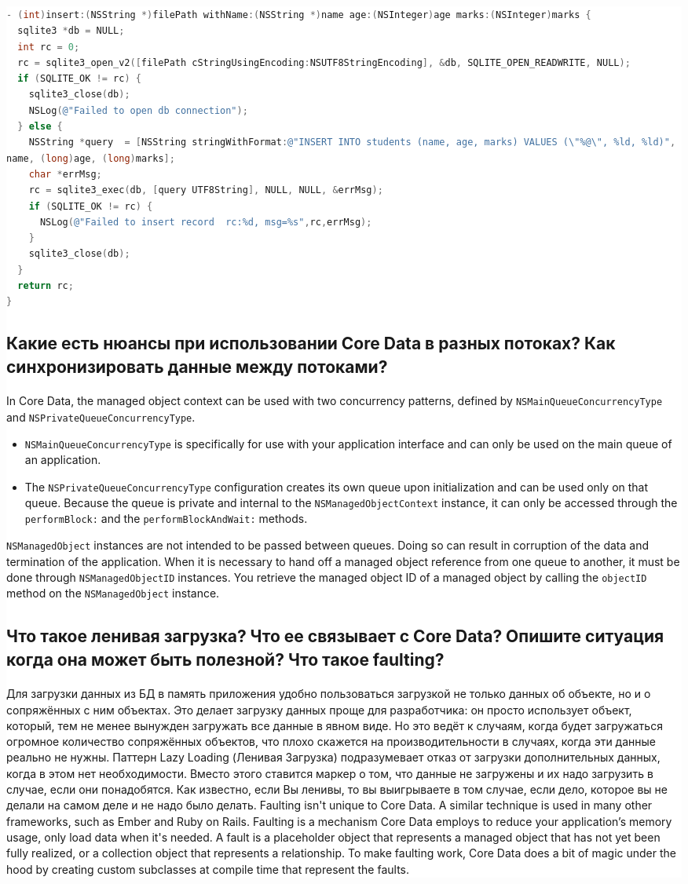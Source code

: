 ```objectivec
- (int)insert:(NSString *)filePath withName:(NSString *)name age:(NSInteger)age marks:(NSInteger)marks {
  sqlite3 *db = NULL;
  int rc = 0;
  rc = sqlite3_open_v2([filePath cStringUsingEncoding:NSUTF8StringEncoding], &db, SQLITE_OPEN_READWRITE, NULL);
  if (SQLITE_OK != rc) {
    sqlite3_close(db);
    NSLog(@"Failed to open db connection");
  } else {
    NSString *query  = [NSString stringWithFormat:@"INSERT INTO students (name, age, marks) VALUES (\"%@\", %ld, %ld)", name, (long)age, (long)marks];
    char *errMsg;
    rc = sqlite3_exec(db, [query UTF8String], NULL, NULL, &errMsg);
    if (SQLITE_OK != rc) {
      NSLog(@"Failed to insert record  rc:%d, msg=%s",rc,errMsg);
    }
    sqlite3_close(db);
  }
  return rc;
}
```

<a name="core-data-в-разных-потоках"></a>
## Какие есть нюансы при использовании Core Data в разных потоках? Как синхронизировать данные между потоками?
In Core Data, the managed object context can be used with two concurrency patterns, defined by `NSMainQueueConcurrencyType` and `NSPrivateQueueConcurrencyType`.

* `NSMainQueueConcurrencyType` is specifically for use with your application interface and can only be used on the main queue of an application.

* The `NSPrivateQueueConcurrencyType` configuration creates its own queue upon initialization and can be used only on that queue. Because the queue is private and internal to the `NSManagedObjectContext` instance, it can only be accessed through the `performBlock:` and the `performBlockAndWait:` methods.

`NSManagedObject` instances are not intended to be passed between queues. Doing so can result in corruption of the data and termination of the application. When it is necessary to hand off a managed object reference from one queue to another, it must be done through `NSManagedObjectID` instances. You retrieve the managed object ID of a managed object by calling the `objectID` method on the `NSManagedObject` instance.

<a name="ленивая-загрузка-core-data"></a>
## Что такое ленивая загрузка? Что ее связывает с Core Data? Опишите ситуация когда она может быть полезной? Что такое faulting?
Для загрузки данных из БД в память приложения удобно пользоваться загрузкой не только данных об объекте, но и о сопряжённых с ним объектах. Это делает загрузку данных проще для разработчика: он просто использует объект, который, тем не менее вынужден загружать все данные в явном виде. Но это ведёт к случаям, когда будет загружаться огромное количество сопряжённых объектов, что плохо скажется на производительности в случаях, когда эти данные реально не нужны. Паттерн Lazy Loading (Ленивая Загрузка) подразумевает отказ от загрузки дополнительных данных, когда в этом нет необходимости. Вместо этого ставится маркер о том, что данные не загружены и их надо загрузить в случае, если они понадобятся. Как известно, если Вы ленивы, то вы выигрываете в том случае, если дело, которое вы не делали на самом деле и не надо было делать.
Faulting isn't unique to Core Data. A similar technique is used in many other frameworks, such as Ember and Ruby on Rails. Faulting is a mechanism Core Data employs to reduce your application’s memory usage, only load data when it's needed. A fault is a placeholder object that represents a managed object that has not yet been fully realized, or a collection object that represents a relationship. To make faulting work, Core Data does a bit of magic under the hood by creating custom subclasses at compile time that represent the faults.
